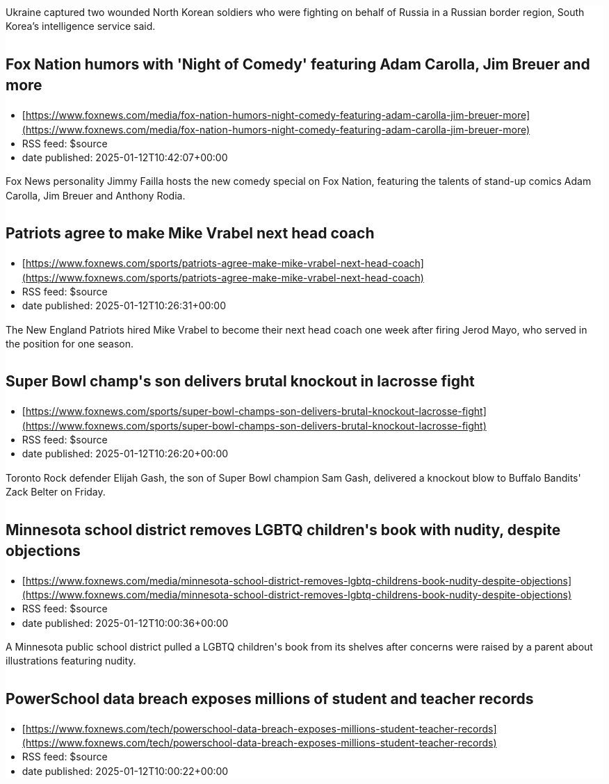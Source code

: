 Ukraine captured two wounded North Korean soldiers who were fighting on behalf of Russia in a Russian border region, South Korea’s intelligence service said.

## Fox Nation humors with 'Night of Comedy' featuring Adam Carolla, Jim Breuer and more
 - [https://www.foxnews.com/media/fox-nation-humors-night-comedy-featuring-adam-carolla-jim-breuer-more](https://www.foxnews.com/media/fox-nation-humors-night-comedy-featuring-adam-carolla-jim-breuer-more)
 - RSS feed: $source
 - date published: 2025-01-12T10:42:07+00:00

Fox News personality Jimmy Failla hosts the new comedy special on Fox Nation, featuring the talents of stand-up comics Adam Carolla, Jim Breuer and Anthony Rodia.

## Patriots agree to make Mike Vrabel next head coach
 - [https://www.foxnews.com/sports/patriots-agree-make-mike-vrabel-next-head-coach](https://www.foxnews.com/sports/patriots-agree-make-mike-vrabel-next-head-coach)
 - RSS feed: $source
 - date published: 2025-01-12T10:26:31+00:00

The New England Patriots hired Mike Vrabel to become their next head coach one week after firing Jerod Mayo, who served in the position for one season.

## Super Bowl champ's son delivers brutal knockout in lacrosse fight
 - [https://www.foxnews.com/sports/super-bowl-champs-son-delivers-brutal-knockout-lacrosse-fight](https://www.foxnews.com/sports/super-bowl-champs-son-delivers-brutal-knockout-lacrosse-fight)
 - RSS feed: $source
 - date published: 2025-01-12T10:26:20+00:00

Toronto Rock defender Elijah Gash, the son of Super Bowl champion Sam Gash, delivered a knockout blow to Buffalo Bandits&apos; Zack Belter on Friday.

## Minnesota school district removes LGBTQ children's book with nudity, despite objections
 - [https://www.foxnews.com/media/minnesota-school-district-removes-lgbtq-childrens-book-nudity-despite-objections](https://www.foxnews.com/media/minnesota-school-district-removes-lgbtq-childrens-book-nudity-despite-objections)
 - RSS feed: $source
 - date published: 2025-01-12T10:00:36+00:00

A Minnesota public school district pulled a LGBTQ children&apos;s book from its shelves after concerns were raised by a parent about illustrations featuring nudity.

## PowerSchool data breach exposes millions of student and teacher records
 - [https://www.foxnews.com/tech/powerschool-data-breach-exposes-millions-student-teacher-records](https://www.foxnews.com/tech/powerschool-data-breach-exposes-millions-student-teacher-records)
 - RSS feed: $source
 - date published: 2025-01-12T10:00:22+00:00
